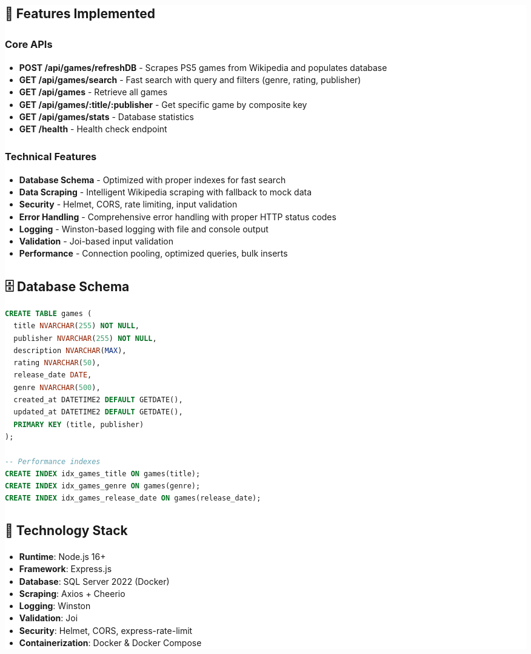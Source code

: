 ## 🚀 Features Implemented

### Core APIs
- **POST /api/games/refreshDB** - Scrapes PS5 games from Wikipedia and populates database
- **GET /api/games/search** - Fast search with query and filters (genre, rating, publisher)
- **GET /api/games** - Retrieve all games
- **GET /api/games/:title/:publisher** - Get specific game by composite key
- **GET /api/games/stats** - Database statistics
- **GET /health** - Health check endpoint

### Technical Features
- **Database Schema** - Optimized with proper indexes for fast search
- **Data Scraping** - Intelligent Wikipedia scraping with fallback to mock data
- **Security** - Helmet, CORS, rate limiting, input validation
- **Error Handling** - Comprehensive error handling with proper HTTP status codes
- **Logging** - Winston-based logging with file and console output
- **Validation** - Joi-based input validation
- **Performance** - Connection pooling, optimized queries, bulk inserts

## 🗄️ Database Schema

```sql
CREATE TABLE games (
  title NVARCHAR(255) NOT NULL,
  publisher NVARCHAR(255) NOT NULL,
  description NVARCHAR(MAX),
  rating NVARCHAR(50),
  release_date DATE,
  genre NVARCHAR(500),
  created_at DATETIME2 DEFAULT GETDATE(),
  updated_at DATETIME2 DEFAULT GETDATE(),
  PRIMARY KEY (title, publisher)
);

-- Performance indexes
CREATE INDEX idx_games_title ON games(title);
CREATE INDEX idx_games_genre ON games(genre);
CREATE INDEX idx_games_release_date ON games(release_date);
```

## 🔧 Technology Stack

- **Runtime**: Node.js 16+
- **Framework**: Express.js
- **Database**: SQL Server 2022 (Docker)
- **Scraping**: Axios + Cheerio
- **Logging**: Winston
- **Validation**: Joi
- **Security**: Helmet, CORS, express-rate-limit
- **Containerization**: Docker & Docker Compose
